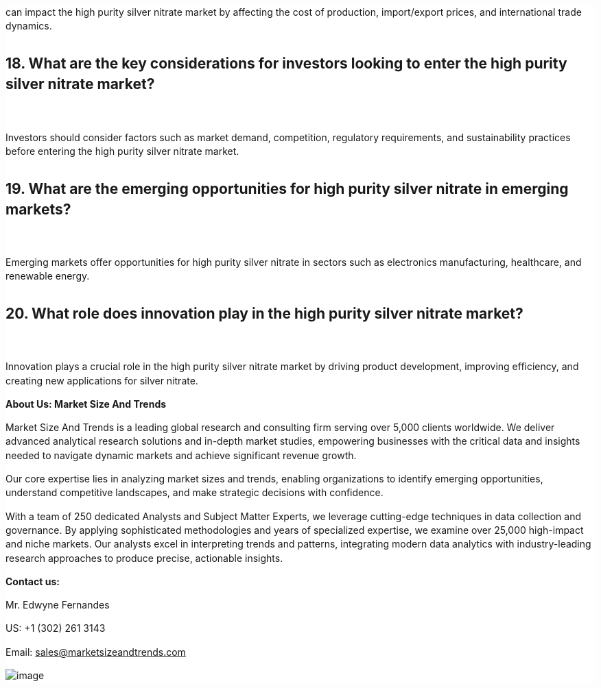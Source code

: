 can impact the high purity silver nitrate market by affecting the cost of production, import/export prices, and international trade dynamics.</p><h2>18. What are the key considerations for investors looking to enter the high purity silver nitrate market?</h2><p>&nbsp;</p><p>Investors should consider factors such as market demand, competition, regulatory requirements, and sustainability practices before entering the high purity silver nitrate market.</p><h2>19. What are the emerging opportunities for high purity silver nitrate in emerging markets?</h2><p>&nbsp;</p><p>Emerging markets offer opportunities for high purity silver nitrate in sectors such as electronics manufacturing, healthcare, and renewable energy.</p><h2>20. What role does innovation play in the high purity silver nitrate market?</h2><p>&nbsp;</p><p>Innovation plays a crucial role in the high purity silver nitrate market by driving product development, improving efficiency, and creating new applications for silver nitrate.</p></body></html></p><p><strong>About Us:&nbsp;Market Size And Trends</strong></p><p>Market Size And Trends&nbsp;is a leading global research and consulting firm serving over 5,000 clients worldwide. We deliver advanced analytical research solutions and in-depth market studies, empowering businesses with the critical data and insights needed to navigate dynamic markets and achieve significant revenue growth.</p><p>Our core expertise lies in analyzing market sizes and trends, enabling organizations to identify emerging opportunities, understand competitive landscapes, and make strategic decisions with confidence.</p><p>With a team of 250 dedicated Analysts and Subject Matter Experts, we leverage cutting-edge techniques in data collection and governance. By applying sophisticated methodologies and years of specialized expertise, we examine over 25,000 high-impact and niche markets. Our analysts excel in interpreting trends and patterns, integrating modern data analytics with industry-leading research approaches to produce precise, actionable insights.</p><p><strong>Contact us:</strong></p><p>Mr. Edwyne Fernandes</p><p>US: +1 (302) 261 3143</p><p>Email: <a href="mailto:sales@marketsizeandtrends.com">sales@marketsizeandtrends.com</a>&nbsp;</p>
![image](https://github.com/user-attachments/assets/f53462a6-f7d3-4cd7-b8fc-e3440a665437)
